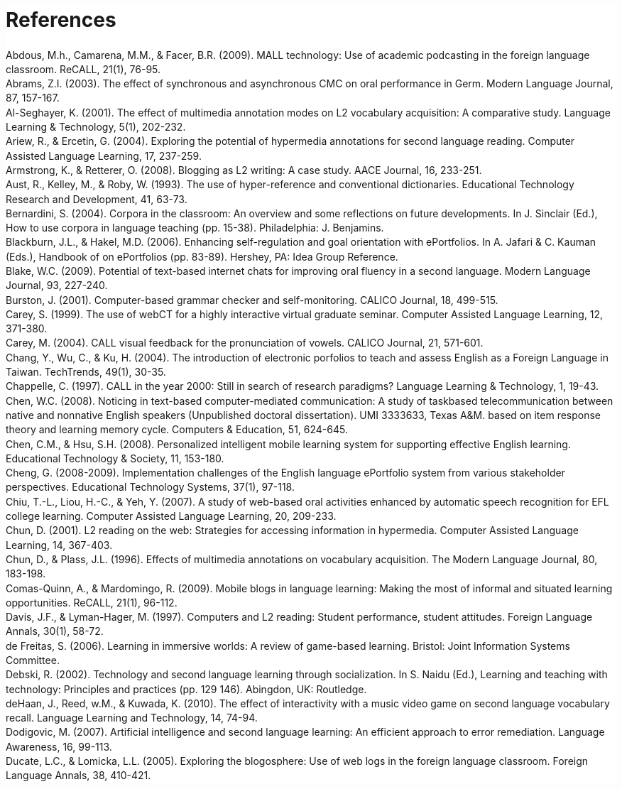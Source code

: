 # References

Abdous, M.h., Camarena, M.M., & Facer, B.R. (2009). MALL technology: Use of academic podcasting in the foreign language classroom. ReCALL, 21(1), 76-95.   
Abrams, Z.I. (2003). The effect of synchronous and asynchronous CMC on oral performance in Germ. Modern Language Journal, 87, 157-167.   
Al-Seghayer, K. (2001). The effect of multimedia annotation modes on L2 vocabulary acquisition: A comparative study. Language Learning & Technology, 5(1), 202-232.   
Ariew, R., & Ercetin, G. (2004). Exploring the potential of hypermedia annotations for second language reading. Computer Assisted Language Learning, 17, 237-259.   
Armstrong, K., & Retterer, O. (2008). Blogging as L2 writing: A case study. AACE Journal, 16, 233-251.   
Aust, R., Kelley, M., & Roby, W. (1993). The use of hyper-reference and conventional dictionaries. Educational Technology Research and Development, 41, 63-73.   
Bernardini, S. (2004). Corpora in the classroom: An overview and some reflections on future developments. In J. Sinclair (Ed.), How to use corpora in language teaching (pp. 15-38). Philadelphia: J. Benjamins.   
Blackburn, J.L., & Hakel, M.D. (2006). Enhancing self-regulation and goal orientation with ePortfolios. In A. Jafari & C. Kauman (Eds.), Handbook of on ePortfolios (pp. 83-89). Hershey, PA: Idea Group Reference.   
Blake, W.C. (2009). Potential of text-based internet chats for improving oral fluency in a second language. Modern Language Journal, 93, 227-240.   
Burston, J. (2001). Computer-based grammar checker and self-monitoring. CALICO Journal, 18, 499-515.   
Carey, S. (1999). The use of webCT for a highly interactive virtual graduate seminar. Computer Assisted Language Learning, 12, 371-380.   
Carey, M. (2004). CALL visual feedback for the pronunciation of vowels. CALICO Journal, 21, 571-601.   
Chang, Y., Wu, C., & Ku, H. (2004). The introduction of electronic porfolios to teach and assess English as a Foreign Language in Taiwan. TechTrends, 49(1), 30-35.   
Chappelle, C. (1997). CALL in the year 2000: Still in search of research paradigms? Language Learning & Technology, 1, 19-43.   
Chen, W.C. (2008). Noticing in text-based computer-mediated communication: A study of taskbased telecommunication between native and nonnative English speakers (Unpublished doctoral dissertation). UMI 3333633, Texas A&M. based on item response theory and learning memory cycle. Computers & Education, 51, 624-645.   
Chen, C.M., & Hsu, S.H. (2008). Personalized intelligent mobile learning system for supporting effective English learning. Educational Technology & Society, 11, 153-180.   
Cheng, G. (2008-2009). Implementation challenges of the English language ePortfolio system from various stakeholder perspectives. Educational Technology Systems, 37(1), 97-118.   
Chiu, T.-L., Liou, H.-C., & Yeh, Y. (2007). A study of web-based oral activities enhanced by automatic speech recognition for EFL college learning. Computer Assisted Language Learning, 20, 209-233.   
Chun, D. (2001). L2 reading on the web: Strategies for accessing information in hypermedia. Computer Assisted Language Learning, 14, 367-403.   
Chun, D., & Plass, J.L. (1996). Effects of multimedia annotations on vocabulary acquisition. The Modern Language Journal, 80, 183-198.   
Comas-Quinn, A., & Mardomingo, R. (2009). Mobile blogs in language learning: Making the most of informal and situated learning opportunities. ReCALL, 21(1), 96-112.   
Davis, J.F., & Lyman-Hager, M. (1997). Computers and L2 reading: Student performance, student attitudes. Foreign Language Annals, 30(1), 58-72.   
de Freitas, S. (2006). Learning in immersive worlds: A review of game-based learning. Bristol: Joint Information Systems Committee.   
Debski, R. (2002). Technology and second language learning through socialization. In S. Naidu (Ed.), Learning and teaching with technology: Principles and practices (pp. 129 146). Abingdon, UK: Routledge.   
deHaan, J., Reed, w.M., & Kuwada, K. (2010). The effect of interactivity with a music video game on second language vocabulary recall. Language Learning and Technology, 14, 74-94.   
Dodigovic, M. (2007). Artificial intelligence and second language learning: An efficient approach to error remediation. Language Awareness, 16, 99-113.   
Ducate, L.C., & Lomicka, L.L. (2005). Exploring the blogosphere: Use of web logs in the foreign language classroom. Foreign Language Annals, 38, 410-421.   